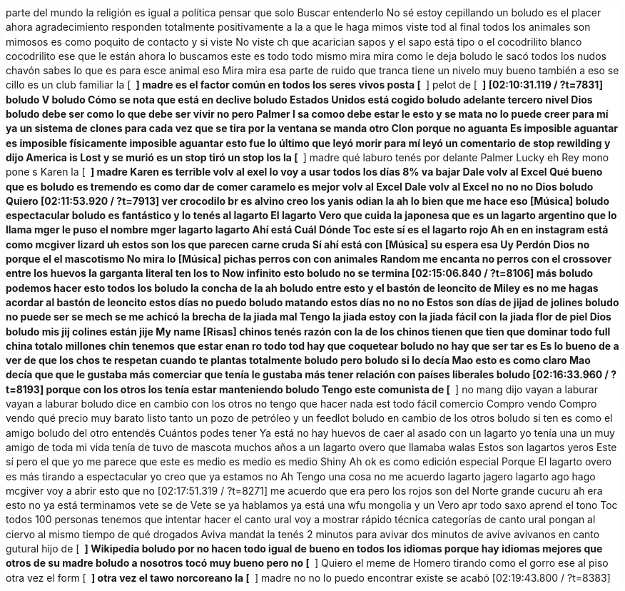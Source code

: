 parte del mundo la religión es igual a política pensar que solo Buscar entenderlo No sé estoy cepillando un boludo es el placer ahora agradecimiento responden totalmente positivamente a la a que le haga mimos viste tod al final todos los animales son mimosos es como poquito de contacto y si viste No viste ch que acarician sapos y el sapo está tipo o el cocodrilito blanco cocodrilito ese que le están ahora lo buscamos este es todo todo mismo mira mira como le deja boludo le sacó todos los nudos chavón sabes lo que es para esce animal eso Mira mira esa parte de ruido que tranca tiene un nivelo muy bueno también a eso se cillo es un club familiar la [&nbsp;__&nbsp;] madre es el factor común en todos los seres vivos posta [&nbsp;__&nbsp;] pelot de [&nbsp;__&nbsp;] 
[02:10:31.119 / ?t=7831]
boludo V boludo Cómo se nota que está en declive boludo Estados Unidos está cogido boludo adelante tercero nivel Dios boludo debe ser como lo que debe ser vivir no pero Palmer l sa comoo debe estar le esto y se mata no lo puede creer para mí ya un sistema de clones para cada vez que se tira por la ventana se manda otro Clon porque no aguanta Es imposible aguantar es imposible físicamente imposible aguantar esto fue lo último que leyó morir para mí leyó un comentario de stop rewilding y dijo America is Lost y se murió es un stop tiró un stop los la [&nbsp;__&nbsp;] madre qué laburo tenés por delante Palmer Lucky eh Rey mono pone s Karen la [&nbsp;__&nbsp;] madre Karen es terrible volv al exel lo voy a usar todos los días 8% va bajar Dale volv al Excel Qué bueno que es boludo es tremendo es como dar de comer caramelo es mejor volv al Excel Dale volv al Excel no no no Dios boludo Quiero 
[02:11:53.920 / ?t=7913]
ver crocodilo br es alvino creo los yanis odian la ah lo bien que me hace eso [Música] boludo espectacular boludo es fantástico y lo tenés al lagarto El lagarto Vero que cuida la japonesa que es un lagarto argentino que lo llama mger le puso el nombre mger lagarto lagarto Ahí está Cuál Dónde Toc este sí es el lagarto rojo Ah en en instagram está como mcgiver lizard uh estos son los que parecen carne cruda Sí ahí está con [Música] su espera esa Uy Perdón Dios no porque el el mascotismo No mira lo [Música] pichas perros con con animales Random me encanta no perros con el crossover entre los huevos la garganta literal ten los to Now infinito esto boludo no se termina 
[02:15:06.840 / ?t=8106]
más boludo podemos hacer esto todos los boludo la concha de la ah boludo entre esto y el bastón de leoncito de Miley es no me hagas acordar al bastón de leoncito estos días no puedo boludo matando estos días no no no Estos son días de jijad de jolines boludo no puede ser se mech se me achicó la brecha de la jiada mal Tengo la jiada estoy con la jiada fácil con la jiada flor de piel Dios boludo mis jij colines están jije My name [Risas] chinos tenés razón con la de los chinos tienen que tien que dominar todo full china totalo millones chin tenemos que estar enan ro todo tod hay que coquetear boludo no hay que ser tar es Es lo bueno de a ver de que los chos te respetan cuando te plantas totalmente boludo pero boludo si lo decía Mao esto es como claro Mao decía que que le gustaba más comerciar que tenía le gustaba más tener relación con países liberales boludo 
[02:16:33.960 / ?t=8193]
porque con los otros los tenía estar manteniendo boludo Tengo este comunista de [&nbsp;__&nbsp;] no mang dijo vayan a laburar vayan a laburar boludo dice en cambio con los otros no tengo que hacer nada est todo fácil comercio Compro vendo Compro vendo qué precio muy barato listo tanto un pozo de petróleo y un feedlot boludo en cambio de los otros boludo si ten es como el amigo boludo del otro entendés Cuántos podes tener Ya está no hay huevos de caer al asado con un lagarto yo tenía una un muy amigo de toda mi vida tenía de tuvo de mascota muchos años a un lagarto overo que llamaba walas Estos son lagartos yeros Este sí pero el que yo me parece que este es medio es medio es medio Shiny Ah ok es como edición especial Porque El lagarto overo es más tirando a espectacular yo creo que ya estamos no Ah Tengo una cosa no me acuerdo lagarto jagero lagarto ago hago mcgiver voy a abrir esto que no 
[02:17:51.319 / ?t=8271]
me acuerdo que era pero los rojos son del Norte grande cucuru ah era esto no ya está terminamos vete se de Vete se ya hablamos ya está una wfu mongolia y un Vero apr todo saxo aprend el tono Toc todos 100 personas tenemos que intentar hacer el canto ural voy a mostrar rápido técnica categorías de canto ural pongan al ciervo al mismo tiempo de qué drogados Aviva mandat la tenés 2 minutos para avivar dos minutos de avive avivanos en canto gutural hijo de [&nbsp;__&nbsp;] Wikipedia boludo por no hacen todo igual de bueno en todos los idiomas porque hay idiomas mejores que otros de su madre boludo a nosotros tocó muy bueno pero no [&nbsp;__&nbsp;] Quiero el meme de Homero tirando como el gorro ese al piso otra vez el form [&nbsp;__&nbsp;] otra vez el tawo norcoreano la [&nbsp;__&nbsp;] madre no no lo puedo encontrar existe se acabó 
[02:19:43.800 / ?t=8383]
